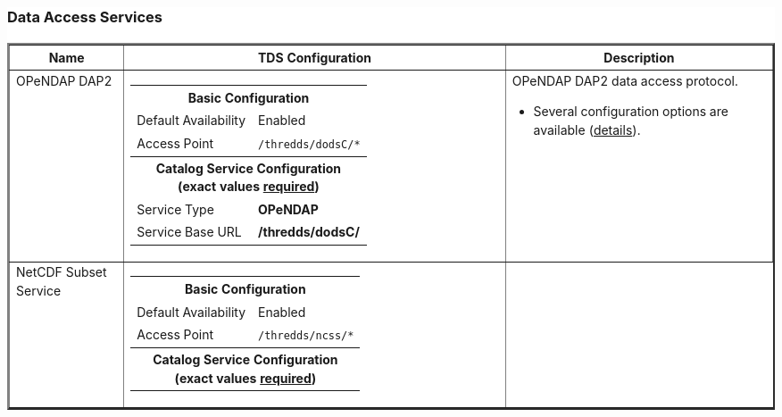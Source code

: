 <h3><a name="dataAccessServices">Data Access Services</a></h3>
<table width="95%" border="2">
<tbody><tr>
  <th width="15">Name</th>
  <th width="50%">TDS Configuration</th>
  <th width="35%">Description</th>
</tr>
<tr>
  <td><a name="DAP2">OPeNDAP DAP2</a></td>
  <td>
    <table width="100%">
      <tbody><tr>
        <th colspan="2">Basic Configuration</th>
      </tr>
      <tr>
        <td>Default&nbsp;Availability</td>
        <td>Enabled</td>
      </tr>
      <tr>
        <td>Access Point</td>
        <td><code>/thredds/dodsC/*</code></td>
      </tr>
      <tr>
        <th colspan="2">Catalog Service Configuration<br>
          (exact values <a href="#tdsServiceElemRequirements">required</a>)
        </th>
      </tr>
      <tr>
        <td>Service Type</td>
        <td><strong>OPeNDAP</strong></td>
      </tr>
      <tr>
        <td>Service Base URL</td>
        <td><strong>/thredds/dodsC/</strong></td>
      </tr>
    </tbody></table>
  </td>
  <td>OPeNDAP DAP2 data access protocol.
    <ul>
      <li>Several configuration options are available
        (<a href="basic_config_catalog.html">details</a>).
      </li>
    </ul>
  </td>
</tr>
<tr>
  <td><a name="NCSS">NetCDF Subset Service</a></td>
  <td>
    <table width="100%">
      <tbody><tr>
        <th colspan="2">Basic Configuration</th>
      </tr>
      <tr>
        <td>Default&nbsp;Availability</td>
        <td>Enabled</td>
      </tr>
      <tr>
        <td>Access Point</td>
        <td><code>/thredds/ncss/*</code></td>
      </tr>
      <tr>
        <th colspan="2">Catalog Service Configuration<br>
          (exact values <a href="#tdsServiceElemRequirements">required</a>)
        </th>